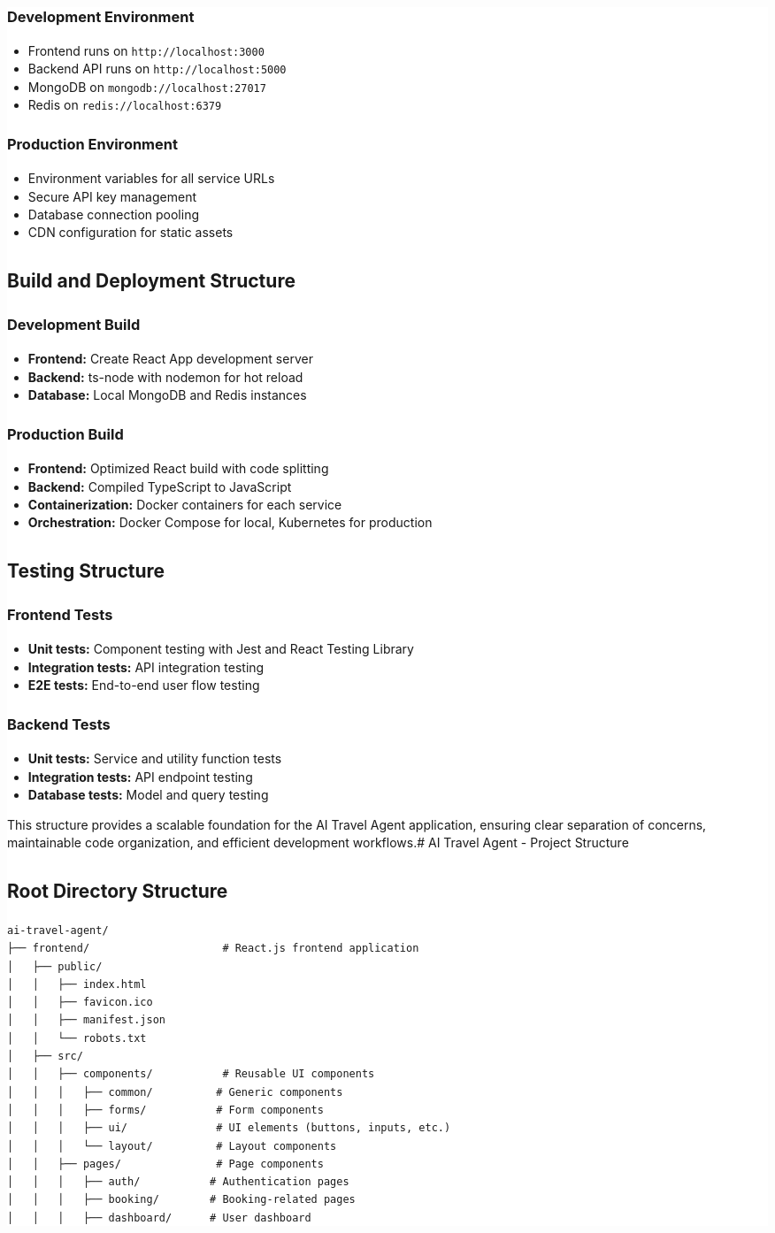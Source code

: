 ### Development Environment
- Frontend runs on `http://localhost:3000`
- Backend API runs on `http://localhost:5000`
- MongoDB on `mongodb://localhost:27017`
- Redis on `redis://localhost:6379`

### Production Environment
- Environment variables for all service URLs
- Secure API key management
- Database connection pooling
- CDN configuration for static assets

## Build and Deployment Structure

### Development Build
- **Frontend:** Create React App development server
- **Backend:** ts-node with nodemon for hot reload
- **Database:** Local MongoDB and Redis instances

### Production Build
- **Frontend:** Optimized React build with code splitting
- **Backend:** Compiled TypeScript to JavaScript
- **Containerization:** Docker containers for each service
- **Orchestration:** Docker Compose for local, Kubernetes for production

## Testing Structure

### Frontend Tests
- **Unit tests:** Component testing with Jest and React Testing Library
- **Integration tests:** API integration testing
- **E2E tests:** End-to-end user flow testing

### Backend Tests
- **Unit tests:** Service and utility function tests
- **Integration tests:** API endpoint testing
- **Database tests:** Model and query testing

This structure provides a scalable foundation for the AI Travel Agent application, ensuring clear separation of concerns, maintainable code organization, and efficient development workflows.# AI Travel Agent - Project Structure

## Root Directory Structure

```
ai-travel-agent/
├── frontend/                     # React.js frontend application
│   ├── public/
│   │   ├── index.html
│   │   ├── favicon.ico
│   │   ├── manifest.json
│   │   └── robots.txt
│   ├── src/
│   │   ├── components/           # Reusable UI components
│   │   │   ├── common/          # Generic components
│   │   │   ├── forms/           # Form components
│   │   │   ├── ui/              # UI elements (buttons, inputs, etc.)
│   │   │   └── layout/          # Layout components
│   │   ├── pages/               # Page components
│   │   │   ├── auth/           # Authentication pages
│   │   │   ├── booking/        # Booking-related pages
│   │   │   ├── dashboard/      # User dashboard
```